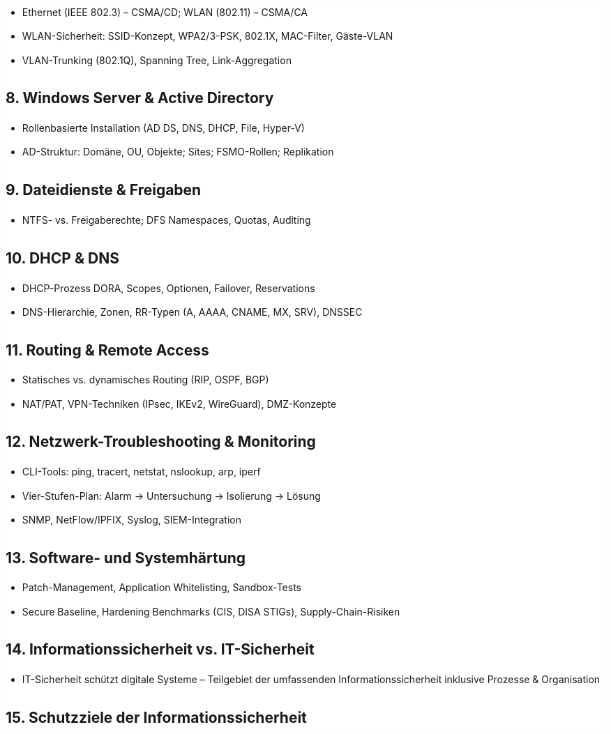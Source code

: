 - Ethernet (IEEE 802.3) – CSMA/CD; WLAN (802.11) – CSMA/CA
    
- WLAN-Sicherheit: SSID-Konzept, WPA2/3-PSK, 802.1X, MAC-Filter, Gäste-VLAN
    
- VLAN-Trunking (802.1Q), Spanning Tree, Link-Aggregation
    

## 8. Windows Server & Active Directory

- Rollenbasierte Installation (AD DS, DNS, DHCP, File, Hyper-V)
    
- AD-Struktur: Domäne, OU, Objekte; Sites; FSMO-Rollen; Replikation
    

## 9. Dateidienste & Freigaben

- NTFS- vs. Freigaberechte; DFS Namespaces, Quotas, Auditing
    

## 10. DHCP & DNS

- DHCP-Prozess DORA, Scopes, Optionen, Failover, Reservations
    
- DNS-Hierarchie, Zonen, RR-Typen (A, AAAA, CNAME, MX, SRV), DNSSEC
    

## 11. Routing & Remote Access

- Statisches vs. dynamisches Routing (RIP, OSPF, BGP)
    
- NAT/PAT, VPN-Techniken (IPsec, IKEv2, WireGuard), DMZ-Konzepte
    

## 12. Netzwerk-Troubleshooting & Monitoring

- CLI-Tools: ping, tracert, netstat, nslookup, arp, iperf
    
- Vier-Stufen-Plan: Alarm → Untersuchung → Isolierung → Lösung
    
- SNMP, NetFlow/IPFIX, Syslog, SIEM-Integration
    

## 13. Software- und Systemhärtung

- Patch-Management, Application Whitelisting, Sandbox-Tests
    
- Secure Baseline, Hardening Benchmarks (CIS, DISA STIGs), Supply-Chain-Risiken
    

## 14. Informationssicherheit vs. IT-Sicherheit

- IT-Sicherheit schützt digitale Systeme – Teilgebiet der umfassenden Informationssicherheit inklusive Prozesse & Organisation
    

## 15. Schutzziele der Informationssicherheit
